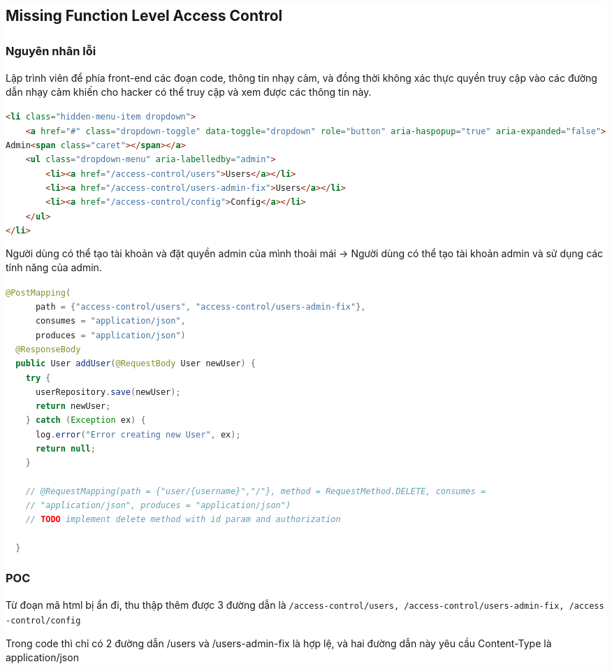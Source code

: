 ## **Missing Function Level Access Control**

### Nguyên nhân lỗi

Lập trình viên để phía front-end các đoạn code, thông tin nhạy cảm, và đồng thời không xác thực quyền truy cập vào các đường dẫn nhạy cảm khiến cho hacker có thể truy cập và xem được các thông tin này.

```html
<li class="hidden-menu-item dropdown">
    <a href="#" class="dropdown-toggle" data-toggle="dropdown" role="button" aria-haspopup="true" aria-expanded="false">Admin<span class="caret"></span></a>
    <ul class="dropdown-menu" aria-labelledby="admin">
        <li><a href="/access-control/users">Users</a></li>
        <li><a href="/access-control/users-admin-fix">Users</a></li>
        <li><a href="/access-control/config">Config</a></li>
    </ul>
</li>
```

Người dùng có thể tạo tài khoản và đặt quyền admin của mình thoải mái → Người dùng có thể tạo tài khoản admin và sử dụng các tính năng của admin.

```java
@PostMapping(
      path = {"access-control/users", "access-control/users-admin-fix"},
      consumes = "application/json",
      produces = "application/json")
  @ResponseBody
  public User addUser(@RequestBody User newUser) {
    try {
      userRepository.save(newUser);
      return newUser;
    } catch (Exception ex) {
      log.error("Error creating new User", ex);
      return null;
    }

    // @RequestMapping(path = {"user/{username}","/"}, method = RequestMethod.DELETE, consumes =
    // "application/json", produces = "application/json")
    // TODO implement delete method with id param and authorization

  }
```

### POC

Từ đoạn mã html bị ẩn đi, thu thập thêm được 3 đường dẫn là `/access-control/users, /access-control/users-admin-fix, /access-control/config` 

Trong code thì chỉ có 2 đường dẫn /users và /users-admin-fix là hợp lệ, và hai đường dẫn này yêu cầu Content-Type là application/json 
